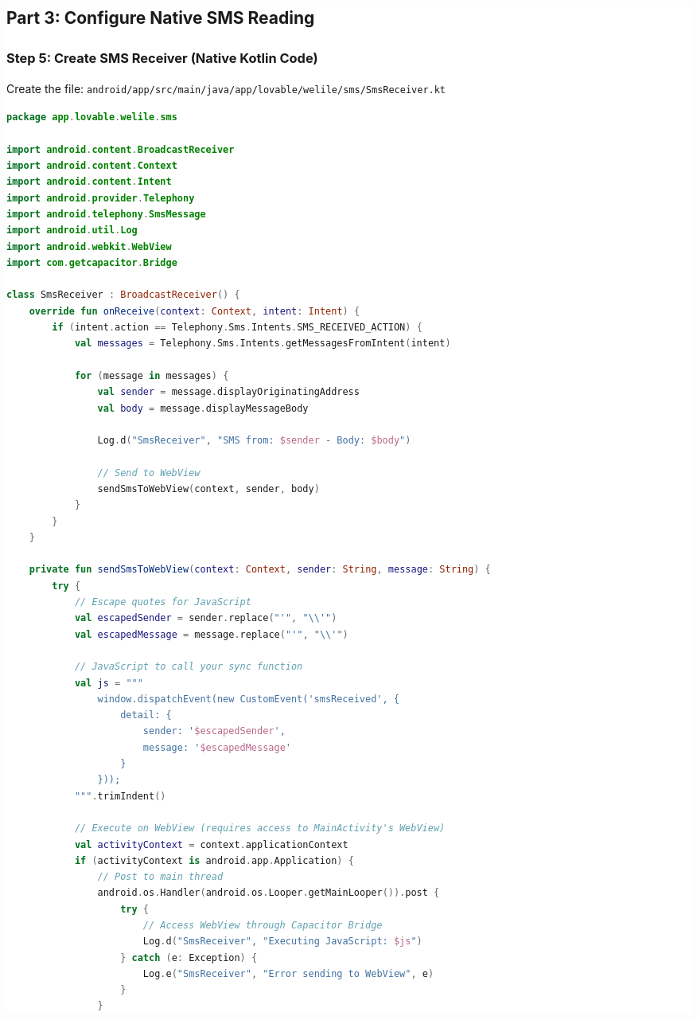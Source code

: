 
## Part 3: Configure Native SMS Reading

### Step 5: Create SMS Receiver (Native Kotlin Code)

Create the file: `android/app/src/main/java/app/lovable/welile/sms/SmsReceiver.kt`

```kotlin
package app.lovable.welile.sms

import android.content.BroadcastReceiver
import android.content.Context
import android.content.Intent
import android.provider.Telephony
import android.telephony.SmsMessage
import android.util.Log
import android.webkit.WebView
import com.getcapacitor.Bridge

class SmsReceiver : BroadcastReceiver() {
    override fun onReceive(context: Context, intent: Intent) {
        if (intent.action == Telephony.Sms.Intents.SMS_RECEIVED_ACTION) {
            val messages = Telephony.Sms.Intents.getMessagesFromIntent(intent)
            
            for (message in messages) {
                val sender = message.displayOriginatingAddress
                val body = message.displayMessageBody
                
                Log.d("SmsReceiver", "SMS from: $sender - Body: $body")
                
                // Send to WebView
                sendSmsToWebView(context, sender, body)
            }
        }
    }
    
    private fun sendSmsToWebView(context: Context, sender: String, message: String) {
        try {
            // Escape quotes for JavaScript
            val escapedSender = sender.replace("'", "\\'")
            val escapedMessage = message.replace("'", "\\'")
            
            // JavaScript to call your sync function
            val js = """
                window.dispatchEvent(new CustomEvent('smsReceived', {
                    detail: {
                        sender: '$escapedSender',
                        message: '$escapedMessage'
                    }
                }));
            """.trimIndent()
            
            // Execute on WebView (requires access to MainActivity's WebView)
            val activityContext = context.applicationContext
            if (activityContext is android.app.Application) {
                // Post to main thread
                android.os.Handler(android.os.Looper.getMainLooper()).post {
                    try {
                        // Access WebView through Capacitor Bridge
                        Log.d("SmsReceiver", "Executing JavaScript: $js")
                    } catch (e: Exception) {
                        Log.e("SmsReceiver", "Error sending to WebView", e)
                    }
                }
```